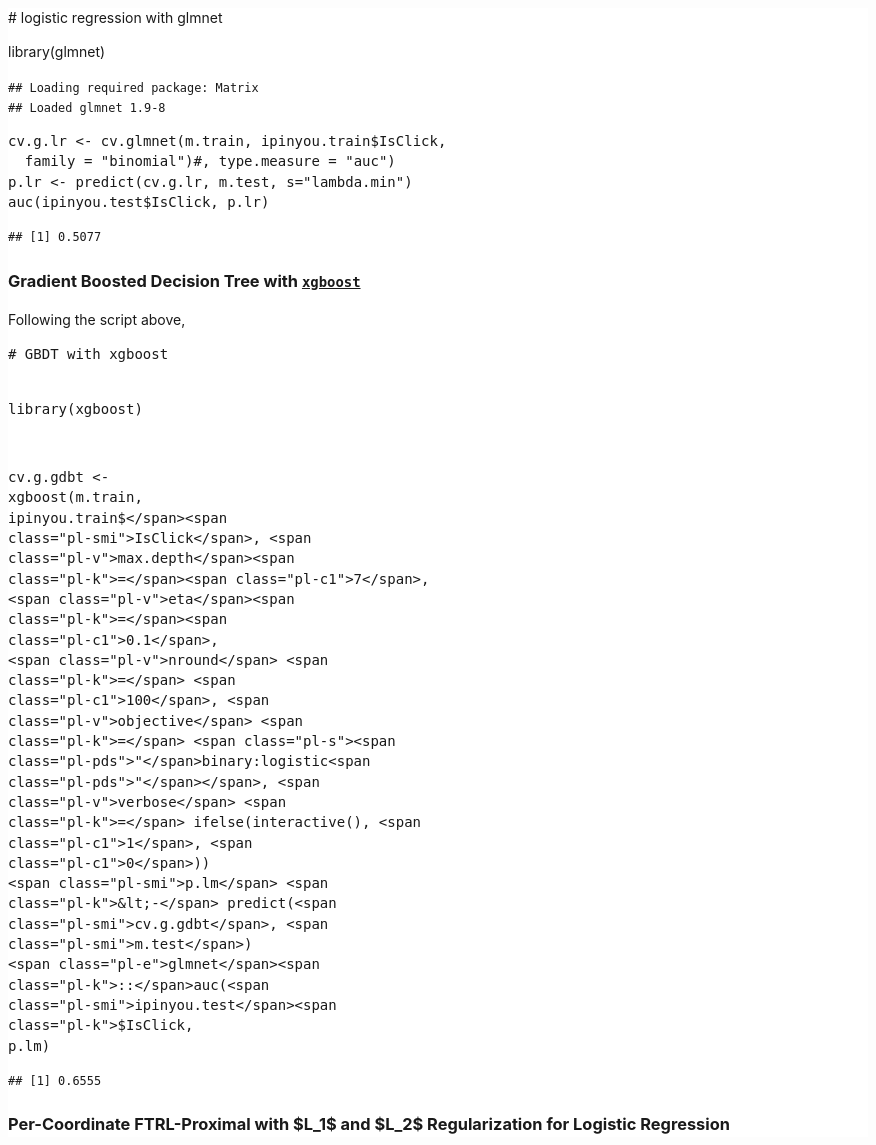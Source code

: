 <span class="pl-c"># logistic regression with glmnet</span>

library(<span class="pl-smi">glmnet</span>)</pre></div>

<pre><code>## Loading required package: Matrix
## Loaded glmnet 1.9-8
</code></pre>

<div class="highlight highlight-r"><pre><span class="pl-smi">cv.g.lr</span> <span class="pl-k">&lt;-</span> cv.glmnet(<span class="pl-smi">m.train</span>, <span class="pl-smi">ipinyou.train</span><span class="pl-k">$</span><span class="pl-smi">IsClick</span>,
  <span class="pl-v">family</span> <span class="pl-k">=</span> <span class="pl-s"><span class="pl-pds">"</span>binomial<span class="pl-pds">"</span></span>)<span class="pl-c">#, type.measure = "auc")</span>
<span class="pl-smi">p.lr</span> <span class="pl-k">&lt;-</span> predict(<span class="pl-smi">cv.g.lr</span>, <span class="pl-smi">m.test</span>, <span class="pl-v">s</span><span class="pl-k">=</span><span class="pl-s"><span class="pl-pds">"</span>lambda.min<span class="pl-pds">"</span></span>)
auc(<span class="pl-smi">ipinyou.test</span><span class="pl-k">$</span><span class="pl-smi">IsClick</span>, <span class="pl-smi">p.lr</span>)</pre></div>

<pre><code>## [1] 0.5077
</code></pre>

<h3>
<a id="user-content-gradient-boosted-decision-tree-with-xgboost" class="anchor" href="#gradient-boosted-decision-tree-with-xgboost" aria-hidden="true"><span class="octicon octicon-link"></span></a>Gradient Boosted Decision Tree with <a href="http://cran.r-project.org/web/packages/xgboost/index.html"><code>xgboost</code></a>
</h3>

<p>Following the script above, </p>

<div class="highlight highlight-r"><pre><span class="pl-c"># GBDT with xgboost</span>

library(<span class="pl-smi">xgboost</span>)

<span class="pl-smi">cv.g.gdbt</span> <span class="pl-k">&lt;-</span> xgboost(<span class="pl-smi">m.train</span>, <span class="pl-smi">ipinyou.train</span><span class="pl-k">$</span><span class="pl-smi">IsClick</span>, <span class="pl-v">max.depth</span><span class="pl-k">=</span><span class="pl-c1">7</span>, <span class="pl-v">eta</span><span class="pl-k">=</span><span class="pl-c1">0.1</span>,
  <span class="pl-v">nround</span> <span class="pl-k">=</span> <span class="pl-c1">100</span>, <span class="pl-v">objective</span> <span class="pl-k">=</span> <span class="pl-s"><span class="pl-pds">"</span>binary:logistic<span class="pl-pds">"</span></span>, <span class="pl-v">verbose</span> <span class="pl-k">=</span> ifelse(interactive(), <span class="pl-c1">1</span>, <span class="pl-c1">0</span>))
<span class="pl-smi">p.lm</span> <span class="pl-k">&lt;-</span> predict(<span class="pl-smi">cv.g.gdbt</span>, <span class="pl-smi">m.test</span>)
<span class="pl-e">glmnet</span><span class="pl-k">::</span>auc(<span class="pl-smi">ipinyou.test</span><span class="pl-k">$</span><span class="pl-smi">IsClick</span>, <span class="pl-smi">p.lm</span>)</pre></div>

<pre><code>## [1] 0.6555
</code></pre>

<h3>
<a id="user-content-per-coordinate-ftrl-proximal-with-l_1-and-l_2-regularization-for-logistic-regression" class="anchor" href="#per-coordinate-ftrl-proximal-with-l_1-and-l_2-regularization-for-logistic-regression" aria-hidden="true"><span class="octicon octicon-link"></span></a>Per-Coordinate FTRL-Proximal with $L_1$ and $L_2$ Regularization for Logistic Regression</h3>

